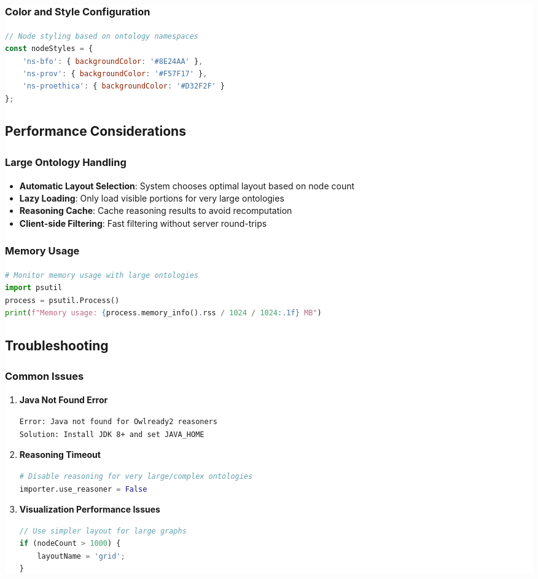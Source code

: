 ### Color and Style Configuration

```javascript
// Node styling based on ontology namespaces
const nodeStyles = {
    'ns-bfo': { backgroundColor: '#8E24AA' },
    'ns-prov': { backgroundColor: '#F57F17' }, 
    'ns-proethica': { backgroundColor: '#D32F2F' }
};
```

## Performance Considerations

### Large Ontology Handling

- **Automatic Layout Selection**: System chooses optimal layout based on node count
- **Lazy Loading**: Only load visible portions for very large ontologies  
- **Reasoning Cache**: Cache reasoning results to avoid recomputation
- **Client-side Filtering**: Fast filtering without server round-trips

### Memory Usage

```python
# Monitor memory usage with large ontologies
import psutil
process = psutil.Process()
print(f"Memory usage: {process.memory_info().rss / 1024 / 1024:.1f} MB")
```

## Troubleshooting

### Common Issues

1. **Java Not Found Error**
   ```
   Error: Java not found for Owlready2 reasoners
   Solution: Install JDK 8+ and set JAVA_HOME
   ```

2. **Reasoning Timeout**
   ```python
   # Disable reasoning for very large/complex ontologies
   importer.use_reasoner = False
   ```

3. **Visualization Performance Issues**
   ```javascript
   // Use simpler layout for large graphs
   if (nodeCount > 1000) {
       layoutName = 'grid';
   }
   ```
